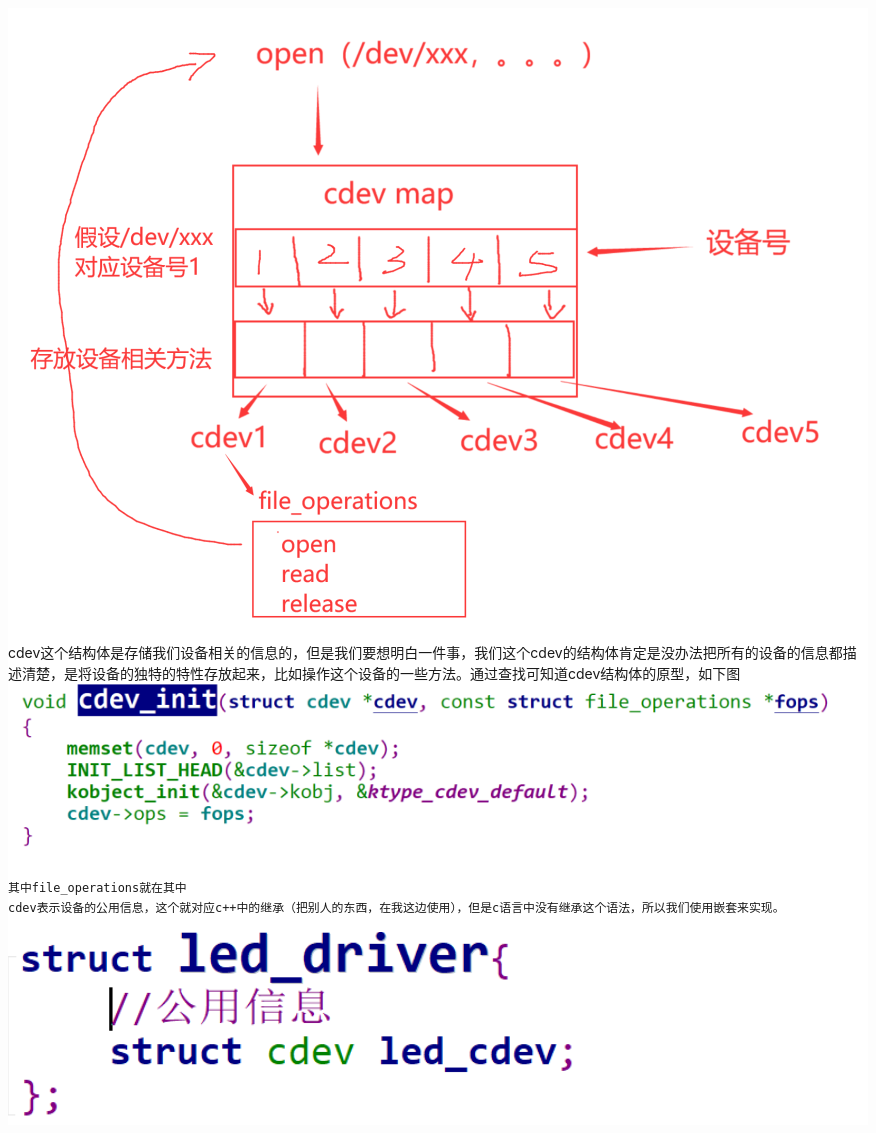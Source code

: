 ![alt text](images/cdev_map.png)  
	cdev这个结构体是存储我们设备相关的信息的，但是我们要想明白一件事，我们这个cdev的结构体肯定是没办法把所有的设备的信息都描述清楚，是将设备的独特的特性存放起来，比如操作这个设备的一些方法。通过查找可知道cdev结构体的原型，如下图
![alt text](images/image-1.png)  

	其中file_operations就在其中  
	cdev表示设备的公用信息，这个就对应c++中的继承（把别人的东西，在我这边使用），但是c语言中没有继承这个语法，所以我们使用嵌套来实现。
![alt text](images/2.3.png)
